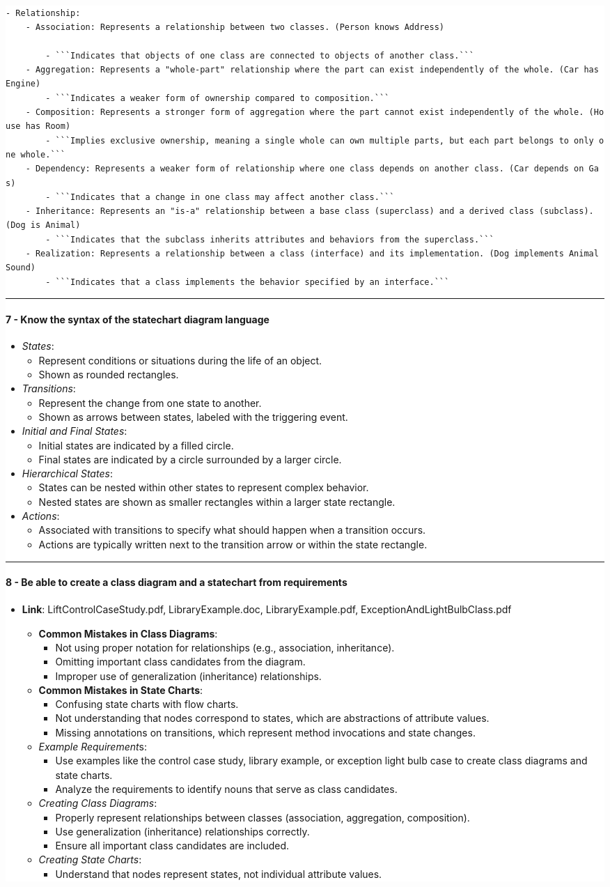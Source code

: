 	- Relationship: 
	    - Association: Represents a relationship between two classes. (Person knows Address)
			
            - ```Indicates that objects of one class are connected to objects of another class.```
		- Aggregation: Represents a "whole-part" relationship where the part can exist independently of the whole. (Car has Engine)
			- ```Indicates a weaker form of ownership compared to composition.```
		- Composition: Represents a stronger form of aggregation where the part cannot exist independently of the whole. (House has Room)
			- ```Implies exclusive ownership, meaning a single whole can own multiple parts, but each part belongs to only one whole.```
		- Dependency: Represents a weaker form of relationship where one class depends on another class. (Car depends on Gas)
			- ```Indicates that a change in one class may affect another class.```
		- Inheritance: Represents an "is-a" relationship between a base class (superclass) and a derived class (subclass). (Dog is Animal)
			- ```Indicates that the subclass inherits attributes and behaviors from the superclass.```
		- Realization: Represents a relationship between a class (interface) and its implementation. (Dog implements Animal Sound)
			- ```Indicates that a class implements the behavior specified by an interface.```

---
				
#### 7 - Know the syntax of the statechart diagram language
- *States*:
    - Represent conditions or situations during the life of an object.
    - Shown as rounded rectangles.
- *Transitions*:
    - Represent the change from one state to another.
    - Shown as arrows between states, labeled with the triggering event.
- *Initial and Final States*:
    - Initial states are indicated by a filled circle.
    - Final states are indicated by a circle surrounded by a larger circle.
- *Hierarchical States*:
    - States can be nested within other states to represent complex behavior.
    - Nested states are shown as smaller rectangles within a larger state rectangle.
- *Actions*:
    - Associated with transitions to specify what should happen when a transition occurs.
    - Actions are typically written next to the transition arrow or within the state rectangle.

---

#### 8 - Be able to create a class diagram and a statechart from requirements
- **Link**: LiftControlCaseStudy.pdf,  LibraryExample.doc,  LibraryExample.pdf, ExceptionAndLightBulbClass.pdf
  
	- **Common Mistakes in Class Diagrams**:
		- Not using proper notation for relationships (e.g., association, inheritance).
		- Omitting important class candidates from the diagram.
		- Improper use of generalization (inheritance) relationships.
	- **Common Mistakes in State Charts**:
		- Confusing state charts with flow charts.
		- Not understanding that nodes correspond to states, which are abstractions of attribute values.
		- Missing annotations on transitions, which represent method invocations and state changes.
	- *Example Requirement*s:
		- Use examples like the control case study, library example, or exception light bulb case to create class diagrams and state charts.
		- Analyze the requirements to identify nouns that serve as class candidates.
	- *Creating Class Diagrams*:
		- Properly represent relationships between classes (association, aggregation, composition).
		- Use generalization (inheritance) relationships correctly.
		- Ensure all important class candidates are included.
	- *Creating State Charts*:
		- Understand that nodes represent states, not individual attribute values.